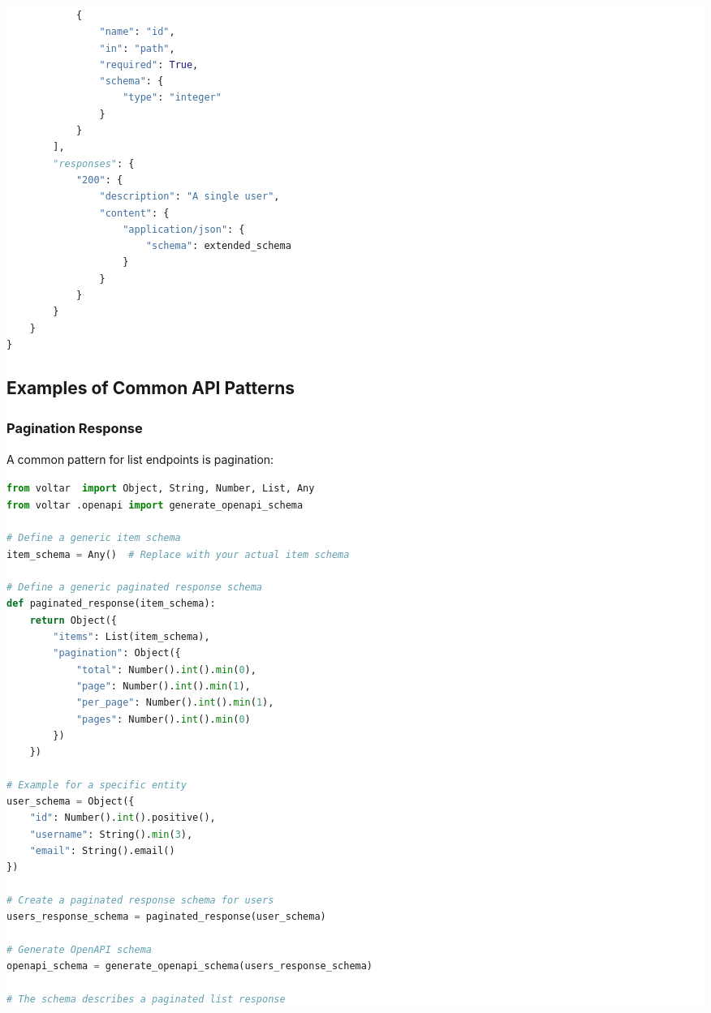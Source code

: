 ```python
            {
                "name": "id",
                "in": "path",
                "required": True,
                "schema": {
                    "type": "integer"
                }
            }
        ],
        "responses": {
            "200": {
                "description": "A single user",
                "content": {
                    "application/json": {
                        "schema": extended_schema
                    }
                }
            }
        }
    }
}
```

## Examples of Common API Patterns

### Pagination Response

A common pattern for list endpoints is pagination:

```python
from voltar  import Object, String, Number, List, Any
from voltar .openapi import generate_openapi_schema

# Define a generic item schema
item_schema = Any()  # Replace with your actual item schema

# Define a generic paginated response schema
def paginated_response(item_schema):
    return Object({
        "items": List(item_schema),
        "pagination": Object({
            "total": Number().int().min(0),
            "page": Number().int().min(1),
            "per_page": Number().int().min(1),
            "pages": Number().int().min(0)
        })
    })

# Example for a specific entity
user_schema = Object({
    "id": Number().int().positive(),
    "username": String().min(3),
    "email": String().email()
})

# Create a paginated response schema for users
users_response_schema = paginated_response(user_schema)

# Generate OpenAPI schema
openapi_schema = generate_openapi_schema(users_response_schema)

# The schema describes a paginated list response
```
